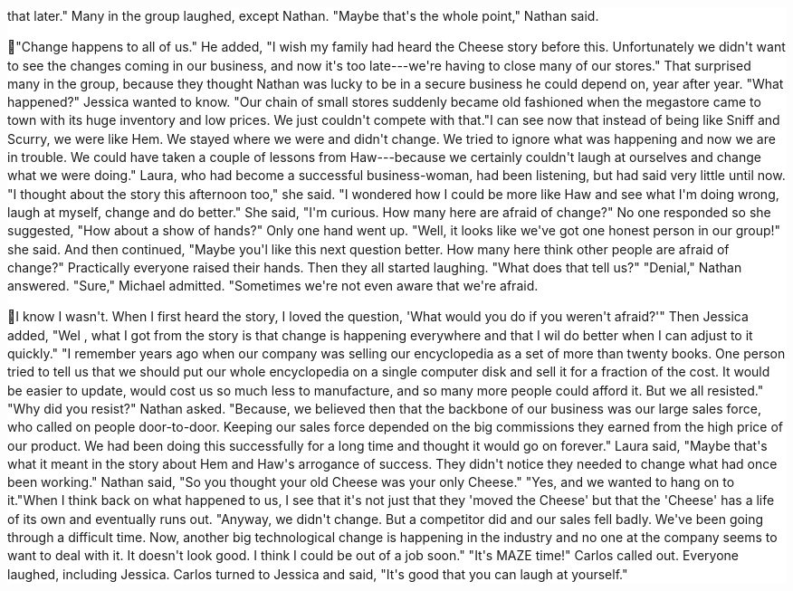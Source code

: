 that later." Many in the group laughed, except Nathan. "Maybe that's the
whole point," Nathan said.

"Change happens to all of us." He added, "I wish my family had heard the
Cheese story before this. Unfortunately we didn't want to see the
changes coming in our business, and now it's too late---we're having to
close many of our stores." That surprised many in the group, because
they thought Nathan was lucky to be in a secure business he could depend
on, year after year. "What happened?" Jessica wanted to know. "Our chain
of small stores suddenly became old fashioned when the megastore came to
town with its huge inventory and low prices. We just couldn't compete
with that."I can see now that instead of being like Sniff and Scurry, we
were like Hem. We stayed where we were and didn't change. We tried to
ignore what was happening and now we are in trouble. We could have taken
a couple of lessons from Haw---because we certainly couldn't laugh at
ourselves and change what we were doing." Laura, who had become a
successful business-woman, had been listening, but had said very little
until now. "I thought about the story this afternoon too," she said. "I
wondered how I could be more like Haw and see what I'm doing wrong,
laugh at myself, change and do better." She said, "I'm curious. How many
here are afraid of change?" No one responded so she suggested, "How
about a show of hands?" Only one hand went up. "Well, it looks like
we've got one honest person in our group!" she said. And then continued,
"Maybe you'l like this next question better. How many here think other
people are afraid of change?" Practically everyone raised their hands.
Then they all started laughing. "What does that tell us?" "Denial,"
Nathan answered. "Sure," Michael admitted. "Sometimes we're not even
aware that we're afraid.

I know I wasn't. When I first heard the story, I loved the question,
'What would you do if you weren't afraid?'" Then Jessica added, "Wel ,
what I got from the story is that change is happening everywhere and
that I wil do better when I can adjust to it quickly." "I remember years
ago when our company was selling our encyclopedia as a set of more than
twenty books. One person tried to tell us that we should put our whole
encyclopedia on a single computer disk and sell it for a fraction of the
cost. It would be easier to update, would cost us so much less to
manufacture, and so many more people could afford it. But we all
resisted." "Why did you resist?" Nathan asked. "Because, we believed
then that the backbone of our business was our large sales force, who
called on people door-to-door. Keeping our sales force depended on the
big commissions they earned from the high price of our product. We had
been doing this successfully for a long time and thought it would go on
forever." Laura said, "Maybe that's what it meant in the story about Hem
and Haw's arrogance of success. They didn't notice they needed to change
what had once been working." Nathan said, "So you thought your old
Cheese was your only Cheese." "Yes, and we wanted to hang on to it."When
I think back on what happened to us, I see that it's not just that they
'moved the Cheese' but that the 'Cheese' has a life of its own and
eventually runs out. "Anyway, we didn't change. But a competitor did and
our sales fell badly. We've been going through a difficult time. Now,
another big technological change is happening in the industry and no one
at the company seems to want to deal with it. It doesn't look good. I
think I could be out of a job soon." "It's MAZE time!" Carlos called
out. Everyone laughed, including Jessica. Carlos turned to Jessica and
said, "It's good that you can laugh at yourself."
